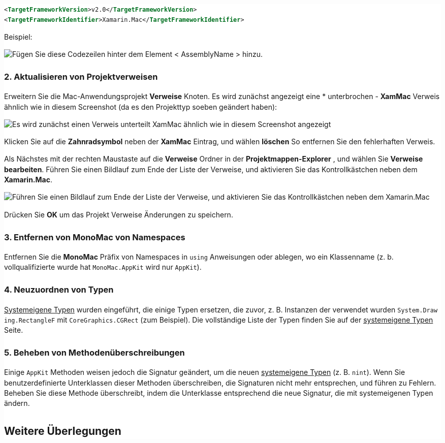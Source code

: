 ```xml
<TargetFrameworkVersion>v2.0</TargetFrameworkVersion>
<TargetFrameworkIdentifier>Xamarin.Mac</TargetFrameworkIdentifier>

```

Beispiel:

![](updating-mac-apps-images/csproj3.png "Fügen Sie diese Codezeilen hinter dem Element < AssemblyName > hinzu.")

### <a name="2-update-project-references"></a>2. Aktualisieren von Projektverweisen

Erweitern Sie die Mac-Anwendungsprojekt **Verweise** Knoten. Es wird zunächst angezeigt eine * unterbrochen - **XamMac** Verweis ähnlich wie in diesem Screenshot (da es den Projekttyp soeben geändert haben):

![](updating-mac-apps-images/references.png "Es wird zunächst einen Verweis unterteilt XamMac ähnlich wie in diesem Screenshot angezeigt")

Klicken Sie auf die **Zahnradsymbol** neben der **XamMac** Eintrag, und wählen **löschen** So entfernen Sie den fehlerhaften Verweis.

Als Nächstes mit der rechten Maustaste auf die **Verweise** Ordner in der **Projektmappen-Explorer** , und wählen Sie **Verweise bearbeiten**. Führen Sie einen Bildlauf zum Ende der Liste der Verweise, und aktivieren Sie das Kontrollkästchen neben dem **Xamarin.Mac**.

![](updating-mac-apps-images/references2.png "Führen Sie einen Bildlauf zum Ende der Liste der Verweise, und aktivieren Sie das Kontrollkästchen neben dem Xamarin.Mac")

Drücken Sie **OK** um das Projekt Verweise Änderungen zu speichern.

### <a name="3-remove-monomac-from-namespaces"></a>3. Entfernen von MonoMac von Namespaces

Entfernen Sie die **MonoMac** Präfix von Namespaces in `using` Anweisungen oder ablegen, wo ein Klassenname (z. b. vollqualifizierte wurde hat `MonoMac.AppKit` wird nur `AppKit`).

### <a name="4-remap-types"></a>4. Neuzuordnen von Typen

[Systemeigene Typen](~/cross-platform/macios/nativetypes.md) wurden eingeführt, die einige Typen ersetzen, die zuvor, z. B. Instanzen der verwendet wurden `System.Drawing.RectangleF` mit `CoreGraphics.CGRect` (zum Beispiel). Die vollständige Liste der Typen finden Sie auf der [systemeigene Typen](~/cross-platform/macios/nativetypes.md) Seite.

### <a name="5-fix-method-overrides"></a>5. Beheben von Methodenüberschreibungen

Einige `AppKit` Methoden weisen jedoch die Signatur geändert, um die neuen [systemeigene Typen](~/cross-platform/macios/nativetypes.md) (z. B. `nint`). Wenn Sie benutzerdefinierte Unterklassen dieser Methoden überschreiben, die Signaturen nicht mehr entsprechen, und führen zu Fehlern. Beheben Sie diese Methode überschreibt, indem die Unterklasse entsprechend die neue Signatur, die mit systemeigenen Typen ändern. 

## <a name="considerations"></a>Weitere Überlegungen
